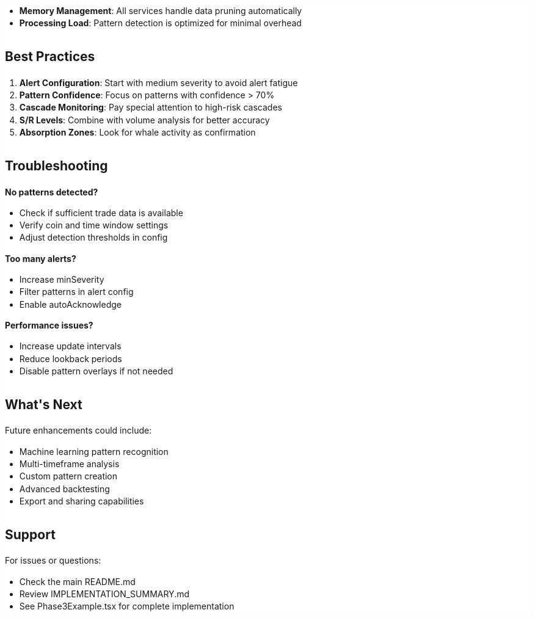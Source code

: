 - **Memory Management**: All services handle data pruning automatically
- **Processing Load**: Pattern detection is optimized for minimal overhead

## Best Practices

1. **Alert Configuration**: Start with medium severity to avoid alert fatigue
2. **Pattern Confidence**: Focus on patterns with confidence > 70%
3. **Cascade Monitoring**: Pay special attention to high-risk cascades
4. **S/R Levels**: Combine with volume analysis for better accuracy
5. **Absorption Zones**: Look for whale activity as confirmation

## Troubleshooting

**No patterns detected?**
- Check if sufficient trade data is available
- Verify coin and time window settings
- Adjust detection thresholds in config

**Too many alerts?**
- Increase minSeverity
- Filter patterns in alert config
- Enable autoAcknowledge

**Performance issues?**
- Increase update intervals
- Reduce lookback periods
- Disable pattern overlays if not needed

## What's Next

Future enhancements could include:
- Machine learning pattern recognition
- Multi-timeframe analysis
- Custom pattern creation
- Advanced backtesting
- Export and sharing capabilities

## Support

For issues or questions:
- Check the main README.md
- Review IMPLEMENTATION_SUMMARY.md
- See Phase3Example.tsx for complete implementation
